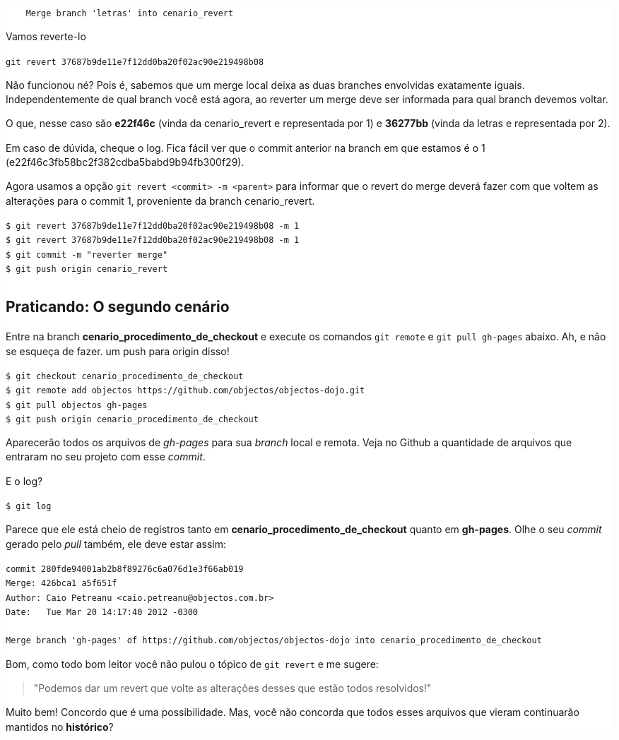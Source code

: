         Merge branch 'letras' into cenario_revert

Vamos reverte-lo

    git revert 37687b9de11e7f12dd0ba20f02ac90e219498b08

Não funcionou né? Pois é, sabemos que um merge local deixa as duas branches envolvidas exatamente iguais. Independentemente de qual branch você está agora, ao reverter um merge deve ser informada para qual branch devemos voltar.

O que, nesse caso são __e22f46c__ (vinda da cenario_revert e representada por 1) e __36277bb__ (vinda da letras e representada por 2).

Em caso de dúvida, cheque o log. Fica fácil ver que o commit anterior na branch em que estamos é o 1 (e22f46c3fb58bc2f382cdba5babd9b94fb300f29).

Agora usamos a opção ``git revert <commit> -m <parent>`` para informar que o revert do merge deverá fazer com que voltem as alterações para o commit 1, proveniente da branch cenario_revert.

    $ git revert 37687b9de11e7f12dd0ba20f02ac90e219498b08 -m 1
    $ git revert 37687b9de11e7f12dd0ba20f02ac90e219498b08 -m 1
    $ git commit -m "reverter merge"
    $ git push origin cenario_revert

## Praticando: O segundo cenário

Entre na branch __cenario_procedimento_de_checkout__ e execute os comandos ``git remote`` e ``git pull gh-pages`` abaixo. Ah, e não se esqueça de fazer. um push para origin disso!

    $ git checkout cenario_procedimento_de_checkout
    $ git remote add objectos https://github.com/objectos/objectos-dojo.git
    $ git pull objectos gh-pages
    $ git push origin cenario_procedimento_de_checkout

Aparecerão todos os arquivos de _gh-pages_ para sua _branch_ local e remota. Veja no Github a quantidade de arquivos que entraram no seu projeto com esse _commit_.

E o log?

    $ git log

Parece que ele está cheio de registros tanto em __cenario_procedimento_de_checkout__ quanto em __gh-pages__. Olhe o seu _commit_ gerado pelo _pull_ também, ele deve estar assim:

    commit 280fde94001ab2b8f89276c6a076d1e3f66ab019
    Merge: 426bca1 a5f651f
    Author: Caio Petreanu <caio.petreanu@objectos.com.br>
    Date:   Tue Mar 20 14:17:40 2012 -0300

    Merge branch 'gh-pages' of https://github.com/objectos/objectos-dojo into cenario_procedimento_de_checkout

Bom, como todo bom leitor você não pulou o tópico de `git revert` e me sugere: 

> "Podemos dar um revert que volte as alterações desses que estão todos resolvidos!"

Muito bem! Concordo que é uma possibilidade. Mas, você não concorda que todos esses arquivos que vieram continuarão mantidos no __histórico__?

